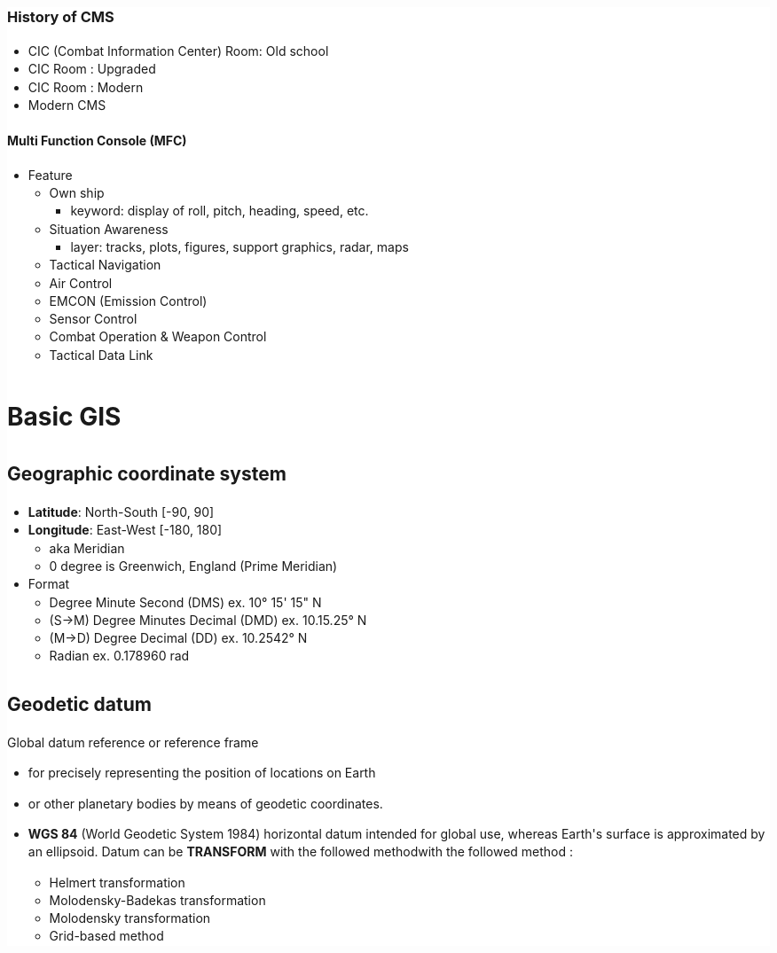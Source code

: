 ### History of CMS

- CIC (Combat Information Center) Room: Old school
- CIC Room : Upgraded
- CIC Room : Modern
- Modern CMS

#### Multi Function Console (MFC)

- Feature
  - Own ship
    - keyword: display of roll, pitch, heading, speed, etc.
  - Situation Awareness
    - layer: tracks, plots, figures, support graphics, radar, maps
  - Tactical Navigation
  - Air Control
  - EMCON (Emission Control)
  - Sensor Control
  - Combat Operation & Weapon Control
  - Tactical Data Link

# Basic GIS

## Geographic coordinate system

- **Latitude**: North-South [-90, 90]
- **Longitude**: East-West [-180, 180]
  - aka Meridian
  - 0 degree is Greenwich, England (Prime Meridian)
- Format
  - Degree Minute Second (DMS) ex. 10° 15' 15" N
  - (S->M) Degree Minutes Decimal (DMD) ex. 10.15.25° N
  - (M->D) Degree Decimal (DD) ex. 10.2542° N
  - Radian ex. 0.178960 rad

## Geodetic datum

Global datum reference or reference frame

- for precisely representing the position of locations on Earth
- or other planetary bodies by means of geodetic coordinates.

- **WGS 84** (World Geodetic System 1984)
horizontal datum intended for global use,
whereas Earth's surface is approximated by an ellipsoid.
Datum can be **TRANSFORM** with the followed methodwith the followed method :

  - Helmert transformation
  - Molodensky-Badekas transformation
  - Molodensky transformation
  - Grid-based method

